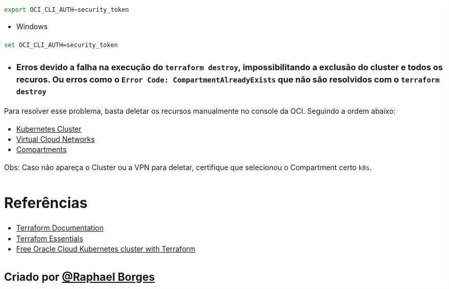 ```sh
export OCI_CLI_AUTH=security_token
```

- Windows

```sh
set OCI_CLI_AUTH=security_token
```

- ### Erros devido a falha na execução do `terraform destroy`, impossibilitando a exclusão do cluster e todos os recuros. Ou erros como o `Error Code: CompartmentAlreadyExists` que não são resolvidos com o `terraform destroy`

Para resolver esse problema, basta deletar os recursos manualmente no console da OCI. Seguindo a ordem abaixo:

- [Kubernetes Cluster](https://cloud.oracle.com/containers/clusters)
- [Virtual Cloud Networks](https://cloud.oracle.com/networking/vcns)
- [Compartments](https://cloud.oracle.com/identity/compartments)

Obs: Caso não apareça o Cluster ou a VPN para deletar, certifique que selecionou o Compartment certo `k8s`.

# Referências

- [Terraform Documentation](https://www.terraform.io/docs/index.html)
- [Terrafom Essentials](https://www.linuxtips.io/course/terraform-essentials)
- [Free Oracle Cloud Kubernetes cluster with Terraform](https://arnoldgalovics.com/oracle-cloud-kubernetes-terraform/)

## Criado por [@Raphael Borges](https://r11s.com.br/)